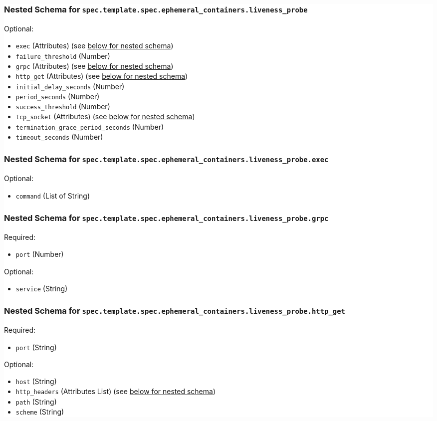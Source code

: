 


<a id="nestedatt--spec--template--spec--ephemeral_containers--liveness_probe"></a>
### Nested Schema for `spec.template.spec.ephemeral_containers.liveness_probe`

Optional:

- `exec` (Attributes) (see [below for nested schema](#nestedatt--spec--template--spec--ephemeral_containers--liveness_probe--exec))
- `failure_threshold` (Number)
- `grpc` (Attributes) (see [below for nested schema](#nestedatt--spec--template--spec--ephemeral_containers--liveness_probe--grpc))
- `http_get` (Attributes) (see [below for nested schema](#nestedatt--spec--template--spec--ephemeral_containers--liveness_probe--http_get))
- `initial_delay_seconds` (Number)
- `period_seconds` (Number)
- `success_threshold` (Number)
- `tcp_socket` (Attributes) (see [below for nested schema](#nestedatt--spec--template--spec--ephemeral_containers--liveness_probe--tcp_socket))
- `termination_grace_period_seconds` (Number)
- `timeout_seconds` (Number)

<a id="nestedatt--spec--template--spec--ephemeral_containers--liveness_probe--exec"></a>
### Nested Schema for `spec.template.spec.ephemeral_containers.liveness_probe.exec`

Optional:

- `command` (List of String)


<a id="nestedatt--spec--template--spec--ephemeral_containers--liveness_probe--grpc"></a>
### Nested Schema for `spec.template.spec.ephemeral_containers.liveness_probe.grpc`

Required:

- `port` (Number)

Optional:

- `service` (String)


<a id="nestedatt--spec--template--spec--ephemeral_containers--liveness_probe--http_get"></a>
### Nested Schema for `spec.template.spec.ephemeral_containers.liveness_probe.http_get`

Required:

- `port` (String)

Optional:

- `host` (String)
- `http_headers` (Attributes List) (see [below for nested schema](#nestedatt--spec--template--spec--ephemeral_containers--liveness_probe--http_get--http_headers))
- `path` (String)
- `scheme` (String)
